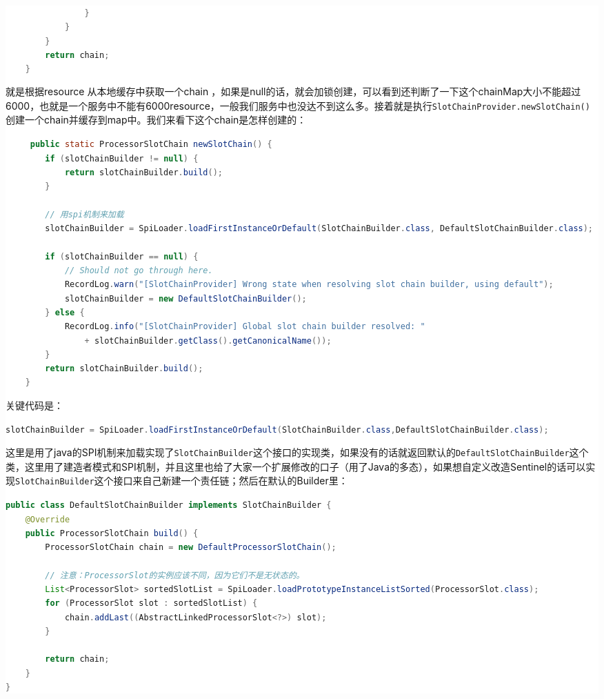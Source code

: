 ```java
                }
            }
        }
        return chain;
    }
```

就是根据resource 从本地缓存中获取一个chain ，如果是null的话，就会加锁创建，可以看到还判断了一下这个chainMap大小不能超过6000，也就是一个服务中不能有6000resource，一般我们服务中也没达不到这么多。接着就是执行`SlotChainProvider.newSlotChain()`创建一个chain并缓存到map中。我们来看下这个chain是怎样创建的：

```java
     public static ProcessorSlotChain newSlotChain() {
        if (slotChainBuilder != null) {
            return slotChainBuilder.build();
        }

        // 用spi机制来加载
        slotChainBuilder = SpiLoader.loadFirstInstanceOrDefault(SlotChainBuilder.class, DefaultSlotChainBuilder.class);

        if (slotChainBuilder == null) {
            // Should not go through here.
            RecordLog.warn("[SlotChainProvider] Wrong state when resolving slot chain builder, using default");
            slotChainBuilder = new DefaultSlotChainBuilder();
        } else {
            RecordLog.info("[SlotChainProvider] Global slot chain builder resolved: "
                + slotChainBuilder.getClass().getCanonicalName());
        }
        return slotChainBuilder.build();
    }
```

 关键代码是：

```java
slotChainBuilder = SpiLoader.loadFirstInstanceOrDefault(SlotChainBuilder.class,DefaultSlotChainBuilder.class);
```

这里是用了java的SPI机制来加载实现了`SlotChainBuilder`这个接口的实现类，如果没有的话就返回默认的`DefaultSlotChainBuilder`这个类，这里用了建造者模式和SPI机制，并且这里也给了大家一个扩展修改的口子（用了Java的多态），如果想自定义改造Sentinel的话可以实现`SlotChainBuilder`这个接口来自己新建一个责任链；然后在默认的Builder里：

```java
public class DefaultSlotChainBuilder implements SlotChainBuilder {
    @Override
    public ProcessorSlotChain build() {
        ProcessorSlotChain chain = new DefaultProcessorSlotChain();

        // 注意：ProcessorSlot的实例应该不同，因为它们不是无状态的。
        List<ProcessorSlot> sortedSlotList = SpiLoader.loadPrototypeInstanceListSorted(ProcessorSlot.class);
        for (ProcessorSlot slot : sortedSlotList) {
            chain.addLast((AbstractLinkedProcessorSlot<?>) slot);
        }

        return chain;
    }
}
```


[1]: https://mp.weixin.qq.com/s/joP22Z8zblcDBAV1keSdJw	"单机和分布式场景下，有哪些流控方案？"
[2]: https://blog.csdn.net/m0_38117859/article/details/108725369	"初探sentinel的Slot"